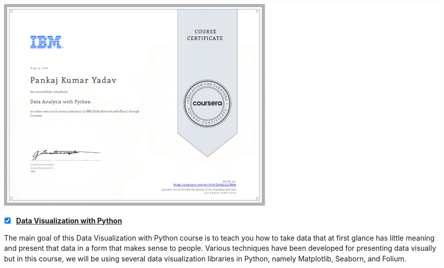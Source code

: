 <img src="/certificate/Data Analysis with Python-1.png" width=60% height=60%>

- [x] [__Data Visualization with Python__](https://coursera.org/verify/B543J846B7TK)

The main goal of this Data Visualization with Python course is to teach you how to take data that at first glance has little meaning and present that data in a form that makes sense to people. Various techniques have been developed for presenting data visually but in this course, we will be using several data visualization libraries in Python, namely Matplotlib, Seaborn, and Folium.

<p align="center">